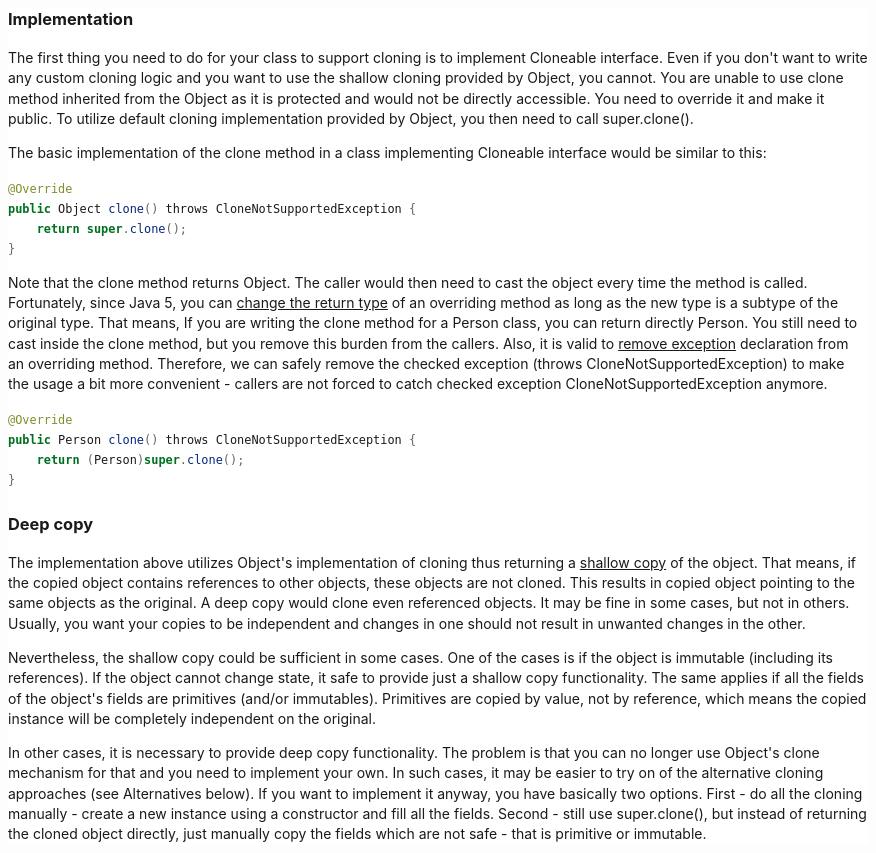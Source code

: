 ### Implementation

The first thing you need to do for your class to support cloning is to implement Cloneable interface. Even if you don\'t want to write any custom cloning logic and you want to use the shallow cloning provided by Object, you cannot. You are unable to use clone method inherited from the Object as it is protected and would not be directly accessible. You need to override it and make it public. To utilize default cloning implementation provided by Object, you then need to call super.clone().

The basic implementation of the clone method in a class implementing Cloneable interface would be similar to this:

```java
@Override
public Object clone() throws CloneNotSupportedException {
    return super.clone();
}
```

Note that the clone method returns Object. The caller would then need to cast the object every time the method is called. Fortunately, since Java 5, you can [change the return type](https://www.java-tips.org/covariant-return-types.html) of an overriding method as long as the new type is a subtype of the original type. That means, If you are writing the clone method for a Person class, you can return directly Person. You still need to cast inside the clone method, but you remove this burden from the callers. Also, it is valid to [remove exception](https://www.javatpoint.com/exception-handling-with-method-overriding) declaration from an overriding method. Therefore, we can safely remove the checked exception (throws CloneNotSupportedException) to make the usage a bit more convenient - callers are not forced to catch checked exception CloneNotSupportedException anymore.

```java
@Override
public Person clone() throws CloneNotSupportedException {
    return (Person)super.clone();
}
```

### Deep copy

The implementation above utilizes Object\'s implementation of cloning thus returning a [shallow copy](https://stackoverflow.com/q/184710/4560142) of the object. That means, if the copied object contains references to other objects, these objects are not cloned. This results in copied object pointing to the same objects as the original. A deep copy would clone even referenced objects. It may be fine in some cases, but not in others. Usually, you want your copies to be independent and changes in one should not result in unwanted changes in the other.

Nevertheless, the shallow copy could be sufficient in some cases. One of the cases is if the object is immutable (including its references). If the object cannot change state, it safe to provide just a shallow copy functionality. The same applies if all the fields of the object\'s fields are primitives (and/or immutables). Primitives are copied by value, not by reference, which means the copied instance will be completely independent on the original.

In other cases, it is necessary to provide deep copy functionality. The problem is that you can no longer use Object\'s clone mechanism for that and you need to implement your own. In such cases, it may be easier to try on of the alternative cloning approaches (see Alternatives below). If you want to implement it anyway, you have basically two options. First - do all the cloning manually - create a new instance using a constructor and fill all the fields. Second - still use super.clone(), but instead of returning the cloned object directly, just manually copy the fields which are not safe - that is primitive or immutable.
